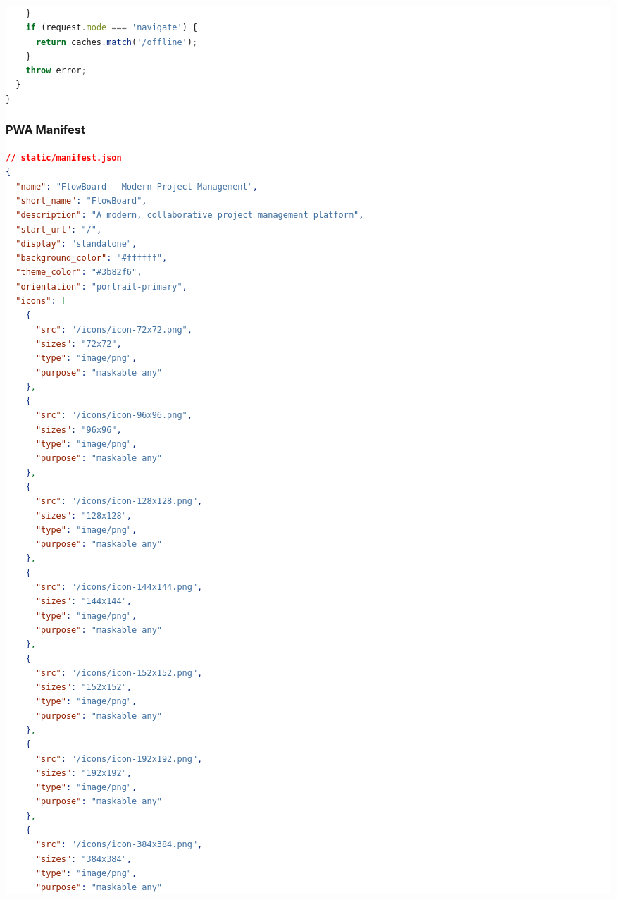 ```javascript
    }
    if (request.mode === 'navigate') {
      return caches.match('/offline');
    }
    throw error;
  }
}
```

### PWA Manifest
```json
// static/manifest.json
{
  "name": "FlowBoard - Modern Project Management",
  "short_name": "FlowBoard",
  "description": "A modern, collaborative project management platform",
  "start_url": "/",
  "display": "standalone",
  "background_color": "#ffffff",
  "theme_color": "#3b82f6",
  "orientation": "portrait-primary",
  "icons": [
    {
      "src": "/icons/icon-72x72.png",
      "sizes": "72x72",
      "type": "image/png",
      "purpose": "maskable any"
    },
    {
      "src": "/icons/icon-96x96.png",
      "sizes": "96x96",
      "type": "image/png",
      "purpose": "maskable any"
    },
    {
      "src": "/icons/icon-128x128.png",
      "sizes": "128x128",
      "type": "image/png",
      "purpose": "maskable any"
    },
    {
      "src": "/icons/icon-144x144.png",
      "sizes": "144x144",
      "type": "image/png",
      "purpose": "maskable any"
    },
    {
      "src": "/icons/icon-152x152.png",
      "sizes": "152x152",
      "type": "image/png",
      "purpose": "maskable any"
    },
    {
      "src": "/icons/icon-192x192.png",
      "sizes": "192x192",
      "type": "image/png",
      "purpose": "maskable any"
    },
    {
      "src": "/icons/icon-384x384.png",
      "sizes": "384x384",
      "type": "image/png",
      "purpose": "maskable any"
```